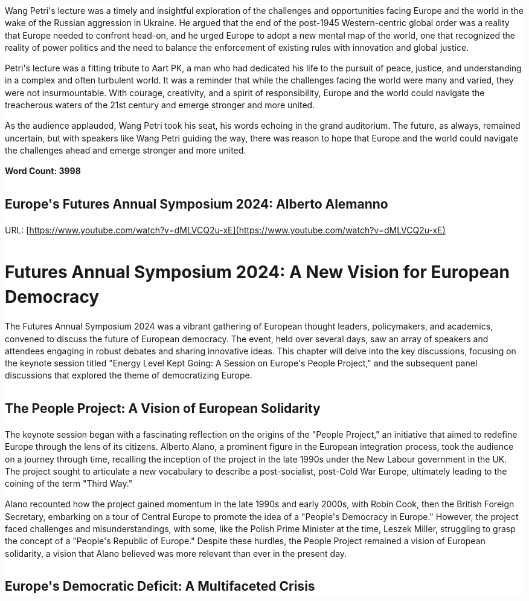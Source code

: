 Wang Petri's lecture was a timely and insightful exploration of the challenges and opportunities facing Europe and the world in the wake of the Russian aggression in Ukraine. He argued that the end of the post-1945 Western-centric global order was a reality that Europe needed to confront head-on, and he urged Europe to adopt a new mental map of the world, one that recognized the reality of power politics and the need to balance the enforcement of existing rules with innovation and global justice.

Petri's lecture was a fitting tribute to Aart PK, a man who had dedicated his life to the pursuit of peace, justice, and understanding in a complex and often turbulent world. It was a reminder that while the challenges facing the world were many and varied, they were not insurmountable. With courage, creativity, and a spirit of responsibility, Europe and the world could navigate the treacherous waters of the 21st century and emerge stronger and more united.

As the audience applauded, Wang Petri took his seat, his words echoing in the grand auditorium. The future, as always, remained uncertain, but with speakers like Wang Petri guiding the way, there was reason to hope that Europe and the world could navigate the challenges ahead and emerge stronger and more united.

**Word Count: 3998**


## Europe's Futures Annual Symposium 2024: Alberto Alemanno

URL: [https://www.youtube.com/watch?v=dMLVCQ2u-xE](https://www.youtube.com/watch?v=dMLVCQ2u-xE)

# Futures Annual Symposium 2024: A New Vision for European Democracy

The Futures Annual Symposium 2024 was a vibrant gathering of European thought leaders, policymakers, and academics, convened to discuss the future of European democracy. The event, held over several days, saw an array of speakers and attendees engaging in robust debates and sharing innovative ideas. This chapter will delve into the key discussions, focusing on the keynote session titled "Energy Level Kept Going: A Session on Europe's People Project," and the subsequent panel discussions that explored the theme of democratizing Europe.

## The People Project: A Vision of European Solidarity

The keynote session began with a fascinating reflection on the origins of the "People Project," an initiative that aimed to redefine Europe through the lens of its citizens. Alberto Alano, a prominent figure in the European integration process, took the audience on a journey through time, recalling the inception of the project in the late 1990s under the New Labour government in the UK. The project sought to articulate a new vocabulary to describe a post-socialist, post-Cold War Europe, ultimately leading to the coining of the term "Third Way."

Alano recounted how the project gained momentum in the late 1990s and early 2000s, with Robin Cook, then the British Foreign Secretary, embarking on a tour of Central Europe to promote the idea of a "People's Democracy in Europe." However, the project faced challenges and misunderstandings, with some, like the Polish Prime Minister at the time, Leszek Miller, struggling to grasp the concept of a "People's Republic of Europe." Despite these hurdles, the People Project remained a vision of European solidarity, a vision that Alano believed was more relevant than ever in the present day.

## Europe's Democratic Deficit: A Multifaceted Crisis
